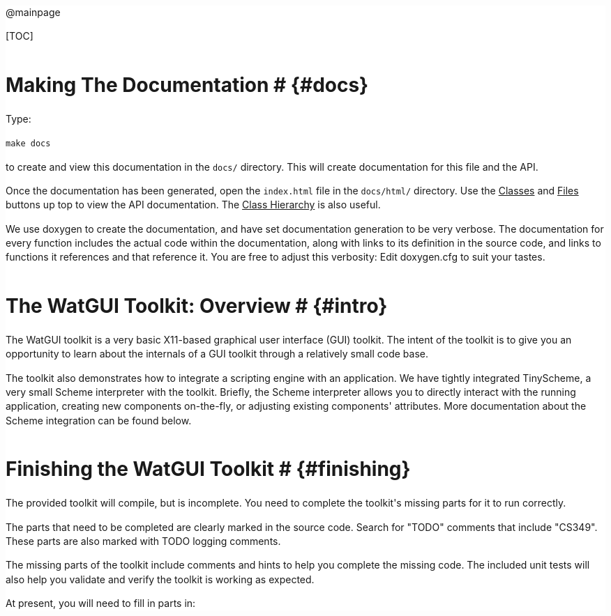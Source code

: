 @mainpage

[TOC]

# Making The Documentation # {#docs}

Type:

    make docs

to create and view this documentation in the `docs/`
directory. This will create documentation for this file and the API.

Once the documentation has been generated, open the `index.html` file in the `docs/html/` directory. Use the [Classes](./annotated.html) and [Files](./files.html) buttons up top to view the API documentation. The [Class Hierarchy](./hierarchy.html) is also useful.

We use doxygen to create the documentation, and have set documentation
generation to be very verbose. The documentation for every function
includes the actual code within the documentation, along with links to
its definition in the source code, and links to functions it
references and that reference it. You are free to adjust this
verbosity: Edit doxygen.cfg to suit your tastes.

# The WatGUI Toolkit: Overview # {#intro}

The WatGUI toolkit is a very basic X11-based graphical user interface
(GUI) toolkit. The intent of the toolkit is to give you an opportunity
to learn about the internals of a GUI toolkit through a relatively
small code base.

The toolkit also demonstrates how to integrate a scripting engine with
an application. We have tightly integrated TinyScheme, a very small
Scheme interpreter with the toolkit. Briefly, the Scheme interpreter
allows you to directly interact with the running application, creating
new components on-the-fly, or adjusting existing components'
attributes. More documentation about the Scheme integration can be
found below.

# Finishing the WatGUI Toolkit # {#finishing}

The provided toolkit will compile, but is incomplete. You need to
complete the toolkit's missing parts for it to run correctly.

The parts that need to be completed are clearly marked in the source
code. Search for "TODO" comments that include "CS349". These parts are
also marked with TODO logging comments.

The missing parts of the toolkit include comments and hints to help
you complete the missing code. The included unit tests will also help you validate and verify the toolkit is working as expected.

At present, you will need to fill in parts in:
